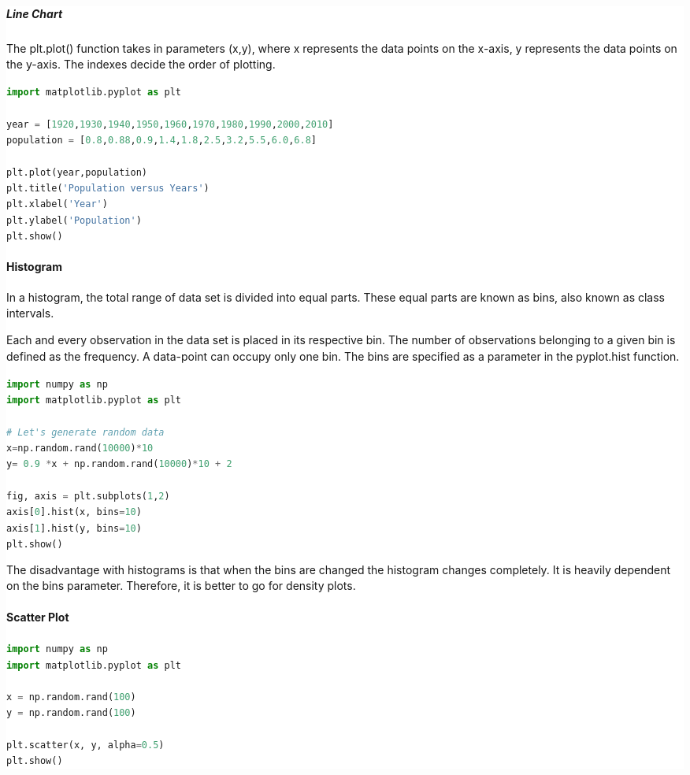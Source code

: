 ##### Line Chart

The plt.plot() function takes in parameters (x,y), where x represents the data points on the x-axis, y represents the data points on the y-axis. The indexes decide the order of plotting.

```python 
import matplotlib.pyplot as plt

year = [1920,1930,1940,1950,1960,1970,1980,1990,2000,2010]
population = [0.8,0.88,0.9,1.4,1.8,2.5,3.2,5.5,6.0,6.8]

plt.plot(year,population)
plt.title('Population versus Years')
plt.xlabel('Year')
plt.ylabel('Population')
plt.show()
```

#### Histogram
In a histogram, the total range of data set is divided into equal parts. These equal parts are known as bins, also known as class intervals.

Each and every observation in the data set is placed in its respective bin. The number of observations belonging to a given bin is defined as the frequency. A data-point can occupy only one bin. The bins are specified as a parameter in the pyplot.hist function.

```python
import numpy as np 
import matplotlib.pyplot as plt

# Let's generate random data
x=np.random.rand(10000)*10
y= 0.9 *x + np.random.rand(10000)*10 + 2

fig, axis = plt.subplots(1,2)
axis[0].hist(x, bins=10)
axis[1].hist(y, bins=10)
plt.show()
```
The disadvantage with histograms is that when the bins are changed the histogram changes completely. It is heavily dependent on the bins parameter. Therefore, it is better to go for density plots.

#### Scatter Plot

```python
import numpy as np
import matplotlib.pyplot as plt

x = np.random.rand(100)
y = np.random.rand(100)

plt.scatter(x, y, alpha=0.5)
plt.show()
```
